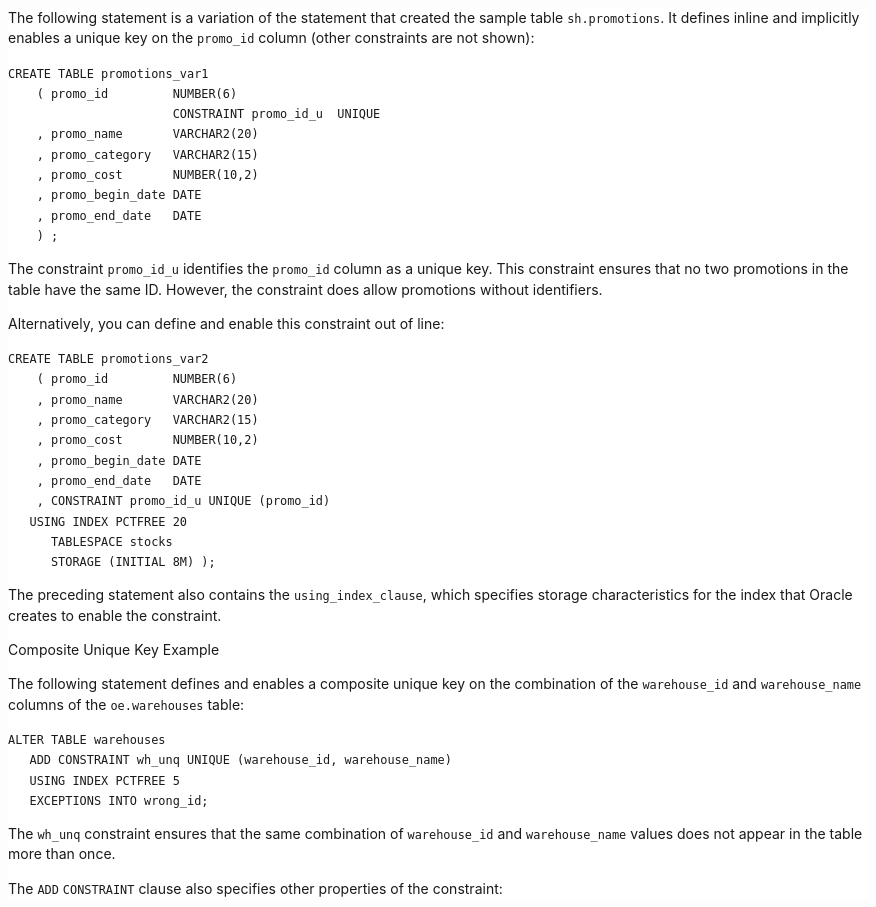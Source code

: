 The following statement is a variation of the statement that created the
sample table `sh.promotions`. It defines inline and implicitly enables a
unique key on the `promo_id` column (other constraints are not shown):

    
    
    CREATE TABLE promotions_var1
        ( promo_id         NUMBER(6)
                           CONSTRAINT promo_id_u  UNIQUE
        , promo_name       VARCHAR2(20)
        , promo_category   VARCHAR2(15)
        , promo_cost       NUMBER(10,2)
        , promo_begin_date DATE
        , promo_end_date   DATE
        ) ;
    

The constraint `promo_id_u` identifies the `promo_id` column as a unique key.
This constraint ensures that no two promotions in the table have the same ID.
However, the constraint does allow promotions without identifiers.

Alternatively, you can define and enable this constraint out of line:

    
    
    CREATE TABLE promotions_var2
        ( promo_id         NUMBER(6)
        , promo_name       VARCHAR2(20)
        , promo_category   VARCHAR2(15)
        , promo_cost       NUMBER(10,2)
        , promo_begin_date DATE
        , promo_end_date   DATE
        , CONSTRAINT promo_id_u UNIQUE (promo_id)
       USING INDEX PCTFREE 20
          TABLESPACE stocks
          STORAGE (INITIAL 8M) ); 
    

The preceding statement also contains the `using_index_clause`, which
specifies storage characteristics for the index that Oracle creates to enable
the constraint.

Composite Unique Key Example

The following statement defines and enables a composite unique key on the
combination of the `warehouse_id` and `warehouse_name` columns of the
`oe.warehouses` table:

    
    
    ALTER TABLE warehouses
       ADD CONSTRAINT wh_unq UNIQUE (warehouse_id, warehouse_name)
       USING INDEX PCTFREE 5
       EXCEPTIONS INTO wrong_id;
    

The `wh_unq` constraint ensures that the same combination of `warehouse_id`
and `warehouse_name` values does not appear in the table more than once.

The `ADD` `CONSTRAINT` clause also specifies other properties of the
constraint:
